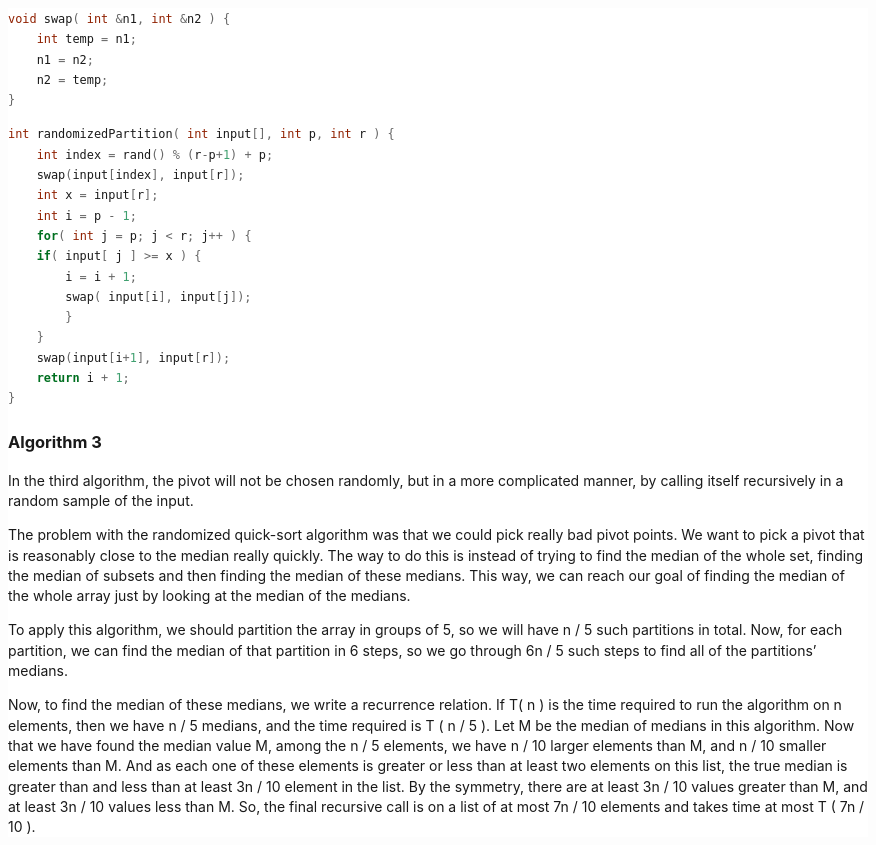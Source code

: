 ```cpp
void swap( int &n1, int &n2 ) {
    int temp = n1;
    n1 = n2;
    n2 = temp;
}
```

```cpp
int randomizedPartition( int input[], int p, int r ) {
    int index = rand() % (r-p+1) + p;
    swap(input[index], input[r]);
    int x = input[r];
    int i = p - 1;
    for( int j = p; j < r; j++ ) {
    if( input[ j ] >= x ) {
        i = i + 1;
        swap( input[i], input[j]);
        }
    }
    swap(input[i+1], input[r]);
    return i + 1;
}
```

### Algorithm 3

In the third algorithm, the pivot will not be chosen randomly, but in a more complicated manner, by calling
itself recursively in a random sample of the input.

The problem with the randomized quick-sort algorithm was that we could pick really bad pivot points. We want
to pick a pivot that is reasonably close to the median really quickly. The way to do this is instead of trying to
find the median of the whole set, finding the median of subsets and then finding the median of these medians.
This way, we can reach our goal of finding the median of the whole array just by looking at the median of the
medians.

To apply this algorithm, we should partition the array in groups of 5, so we will have n / 5 such partitions in
total. Now, for each partition, we can find the median of that partition in 6 steps, so we go through 6n / 5 such
steps to find all of the partitions’ medians.

Now, to find the median of these medians, we write a recurrence relation. If T( n ) is the time required to run the
algorithm on n elements, then we have n / 5 medians, and the time required is T ( n / 5 ). Let M be the median
of medians in this algorithm.
Now that we have found the median value M, among the n / 5 elements, we have n / 10 larger elements than M,
and n / 10 smaller elements than M. And as each one of these elements is greater or less than at least two
elements on this list, the true median is greater than and less than at least 3n / 10 element in the list. By the
symmetry, there are at least 3n / 10 values greater than M, and at least 3n / 10 values less than M. So, the final
recursive call is on a list of at most 7n / 10 elements and takes time at most T ( 7n / 10 ).
